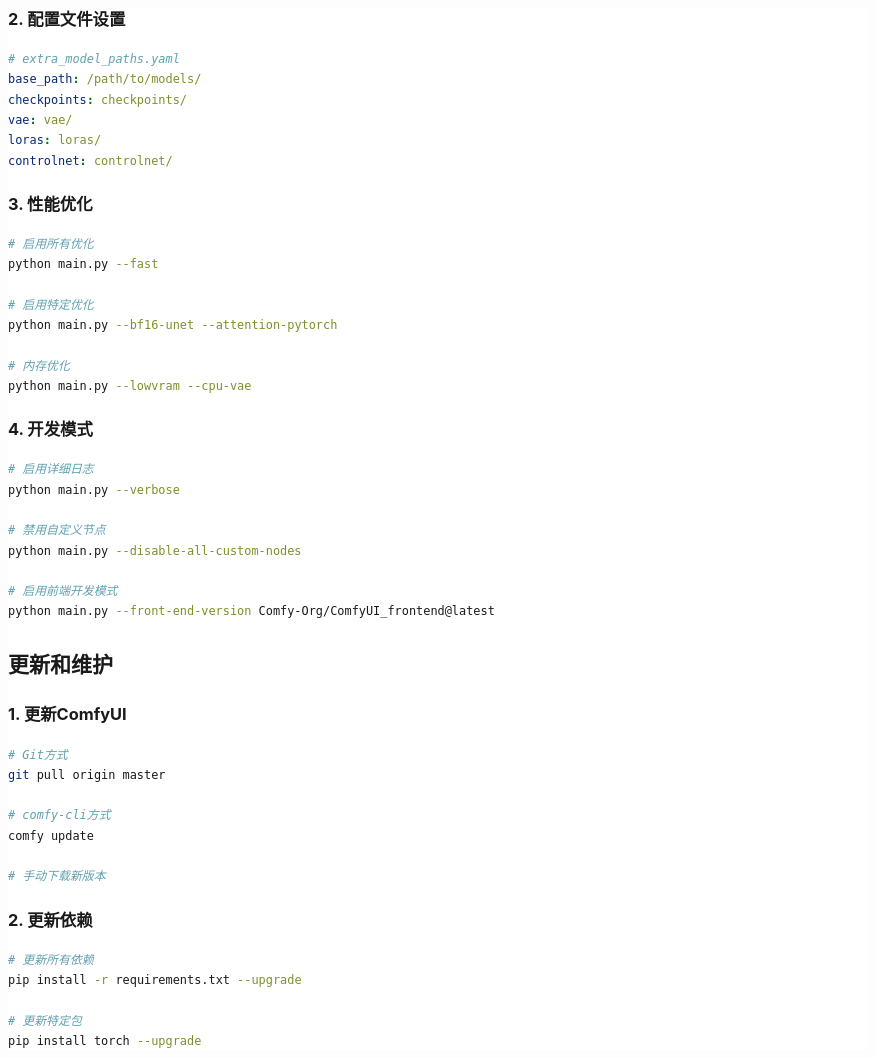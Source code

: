 ### 2. 配置文件设置
```yaml
# extra_model_paths.yaml
base_path: /path/to/models/
checkpoints: checkpoints/
vae: vae/
loras: loras/
controlnet: controlnet/
```

### 3. 性能优化
```bash
# 启用所有优化
python main.py --fast

# 启用特定优化
python main.py --bf16-unet --attention-pytorch

# 内存优化
python main.py --lowvram --cpu-vae
```

### 4. 开发模式
```bash
# 启用详细日志
python main.py --verbose

# 禁用自定义节点
python main.py --disable-all-custom-nodes

# 启用前端开发模式
python main.py --front-end-version Comfy-Org/ComfyUI_frontend@latest
```

## 更新和维护

### 1. 更新ComfyUI
```bash
# Git方式
git pull origin master

# comfy-cli方式
comfy update

# 手动下载新版本
```

### 2. 更新依赖
```bash
# 更新所有依赖
pip install -r requirements.txt --upgrade

# 更新特定包
pip install torch --upgrade
```
